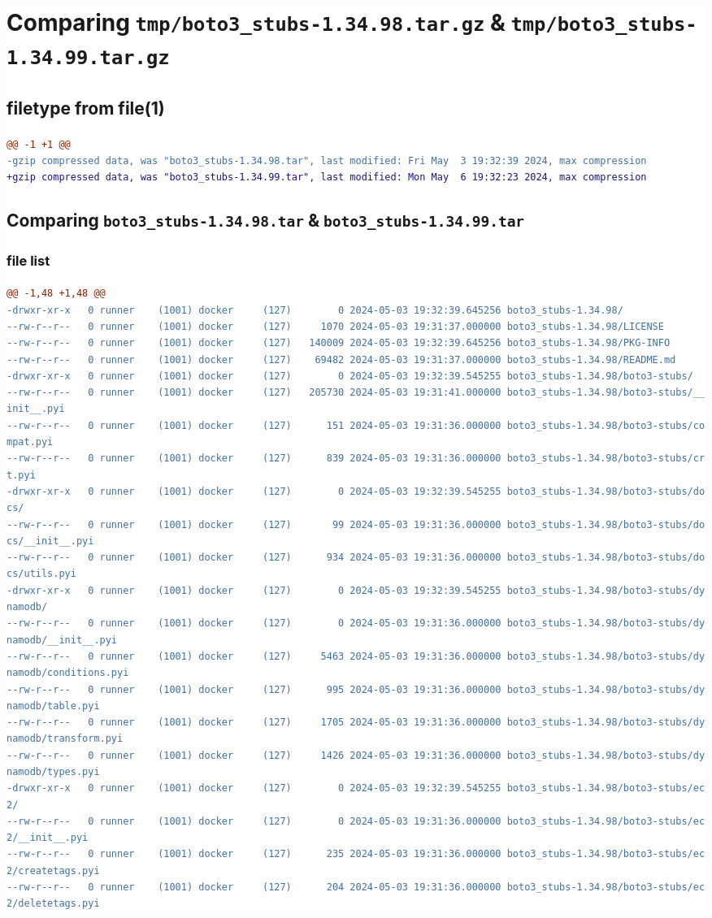 # Comparing `tmp/boto3_stubs-1.34.98.tar.gz` & `tmp/boto3_stubs-1.34.99.tar.gz`

## filetype from file(1)

```diff
@@ -1 +1 @@
-gzip compressed data, was "boto3_stubs-1.34.98.tar", last modified: Fri May  3 19:32:39 2024, max compression
+gzip compressed data, was "boto3_stubs-1.34.99.tar", last modified: Mon May  6 19:32:23 2024, max compression
```

## Comparing `boto3_stubs-1.34.98.tar` & `boto3_stubs-1.34.99.tar`

### file list

```diff
@@ -1,48 +1,48 @@
-drwxr-xr-x   0 runner    (1001) docker     (127)        0 2024-05-03 19:32:39.645256 boto3_stubs-1.34.98/
--rw-r--r--   0 runner    (1001) docker     (127)     1070 2024-05-03 19:31:37.000000 boto3_stubs-1.34.98/LICENSE
--rw-r--r--   0 runner    (1001) docker     (127)   140009 2024-05-03 19:32:39.645256 boto3_stubs-1.34.98/PKG-INFO
--rw-r--r--   0 runner    (1001) docker     (127)    69482 2024-05-03 19:31:37.000000 boto3_stubs-1.34.98/README.md
-drwxr-xr-x   0 runner    (1001) docker     (127)        0 2024-05-03 19:32:39.545255 boto3_stubs-1.34.98/boto3-stubs/
--rw-r--r--   0 runner    (1001) docker     (127)   205730 2024-05-03 19:31:41.000000 boto3_stubs-1.34.98/boto3-stubs/__init__.pyi
--rw-r--r--   0 runner    (1001) docker     (127)      151 2024-05-03 19:31:36.000000 boto3_stubs-1.34.98/boto3-stubs/compat.pyi
--rw-r--r--   0 runner    (1001) docker     (127)      839 2024-05-03 19:31:36.000000 boto3_stubs-1.34.98/boto3-stubs/crt.pyi
-drwxr-xr-x   0 runner    (1001) docker     (127)        0 2024-05-03 19:32:39.545255 boto3_stubs-1.34.98/boto3-stubs/docs/
--rw-r--r--   0 runner    (1001) docker     (127)       99 2024-05-03 19:31:36.000000 boto3_stubs-1.34.98/boto3-stubs/docs/__init__.pyi
--rw-r--r--   0 runner    (1001) docker     (127)      934 2024-05-03 19:31:36.000000 boto3_stubs-1.34.98/boto3-stubs/docs/utils.pyi
-drwxr-xr-x   0 runner    (1001) docker     (127)        0 2024-05-03 19:32:39.545255 boto3_stubs-1.34.98/boto3-stubs/dynamodb/
--rw-r--r--   0 runner    (1001) docker     (127)        0 2024-05-03 19:31:36.000000 boto3_stubs-1.34.98/boto3-stubs/dynamodb/__init__.pyi
--rw-r--r--   0 runner    (1001) docker     (127)     5463 2024-05-03 19:31:36.000000 boto3_stubs-1.34.98/boto3-stubs/dynamodb/conditions.pyi
--rw-r--r--   0 runner    (1001) docker     (127)      995 2024-05-03 19:31:36.000000 boto3_stubs-1.34.98/boto3-stubs/dynamodb/table.pyi
--rw-r--r--   0 runner    (1001) docker     (127)     1705 2024-05-03 19:31:36.000000 boto3_stubs-1.34.98/boto3-stubs/dynamodb/transform.pyi
--rw-r--r--   0 runner    (1001) docker     (127)     1426 2024-05-03 19:31:36.000000 boto3_stubs-1.34.98/boto3-stubs/dynamodb/types.pyi
-drwxr-xr-x   0 runner    (1001) docker     (127)        0 2024-05-03 19:32:39.545255 boto3_stubs-1.34.98/boto3-stubs/ec2/
--rw-r--r--   0 runner    (1001) docker     (127)        0 2024-05-03 19:31:36.000000 boto3_stubs-1.34.98/boto3-stubs/ec2/__init__.pyi
--rw-r--r--   0 runner    (1001) docker     (127)      235 2024-05-03 19:31:36.000000 boto3_stubs-1.34.98/boto3-stubs/ec2/createtags.pyi
--rw-r--r--   0 runner    (1001) docker     (127)      204 2024-05-03 19:31:36.000000 boto3_stubs-1.34.98/boto3-stubs/ec2/deletetags.pyi
```